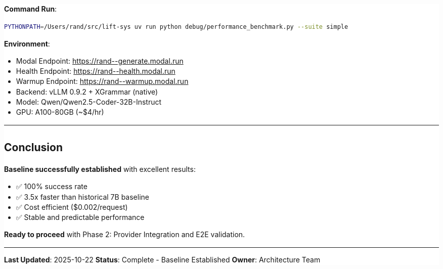 **Command Run**:
```bash
PYTHONPATH=/Users/rand/src/lift-sys uv run python debug/performance_benchmark.py --suite simple
```

**Environment**:
- Modal Endpoint: https://rand--generate.modal.run
- Health Endpoint: https://rand--health.modal.run
- Warmup Endpoint: https://rand--warmup.modal.run
- Backend: vLLM 0.9.2 + XGrammar (native)
- Model: Qwen/Qwen2.5-Coder-32B-Instruct
- GPU: A100-80GB (~$4/hr)

---

## Conclusion

**Baseline successfully established** with excellent results:
- ✅ 100% success rate
- ✅ 3.5x faster than historical 7B baseline
- ✅ Cost efficient ($0.002/request)
- ✅ Stable and predictable performance

**Ready to proceed** with Phase 2: Provider Integration and E2E validation.

---

**Last Updated**: 2025-10-22
**Status**: Complete - Baseline Established
**Owner**: Architecture Team
